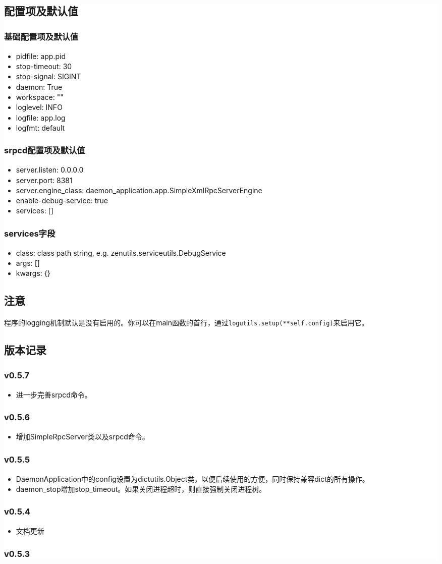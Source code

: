 ## 配置项及默认值

### 基础配置项及默认值

- pidfile: app.pid
- stop-timeout: 30
- stop-signal: SIGINT
- daemon: True
- workspace: ""
- loglevel: INFO
- logfile: app.log
- logfmt: default

### srpcd配置项及默认值

- server.listen: 0.0.0.0
- server.port: 8381
- server.engine_class: daemon_application.app.SimpleXmlRpcServerEngine
- enable-debug-service: true
- services: []

### services字段

- class: class path string, e.g. zenutils.serviceutils.DebugService
- args: []
- kwargs: {}

## 注意

程序的logging机制默认是没有启用的。你可以在main函数的首行，通过`logutils.setup(**self.config)`来启用它。

## 版本记录

### v0.5.7

- 进一步完善srpcd命令。

### v0.5.6

- 增加SimpleRpcServer类以及srpcd命令。

### v0.5.5

- DaemonApplication中的config设置为dictutils.Object类，以便后续使用的方便，同时保持兼容dict的所有操作。
- daemon_stop增加stop_timeout。如果关闭进程超时，则直接强制关闭进程树。

### v0.5.4

- 文档更新

### v0.5.3
